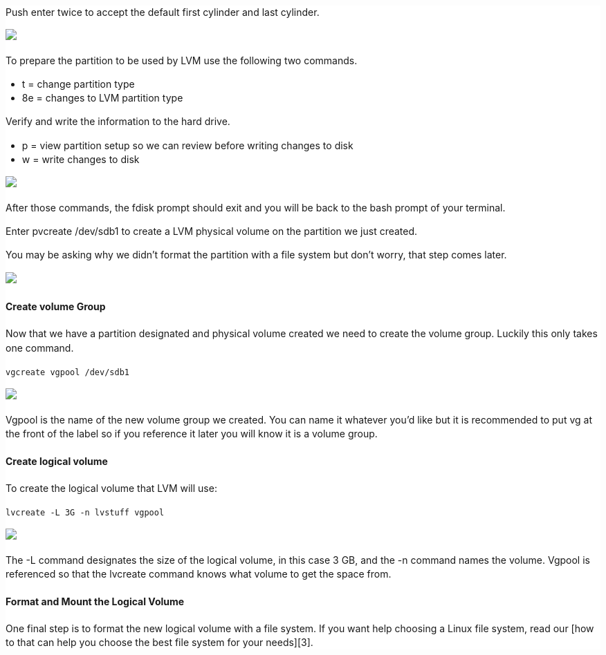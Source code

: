 Push enter twice to accept the default first cylinder and last cylinder.

![](http://cdn5.howtogeek.com/wp-content/uploads/2011/02/562x216xfdisk01.png.pagespeed.ic.DsSZ38kWcA.png)

To prepare the partition to be used by LVM use the following two commands.

- t = change partition type
- 8e = changes to LVM partition type

Verify and write the information to the hard drive.

- p = view partition setup so we can review before writing changes to disk
- w = write changes to disk

![](http://cdn5.howtogeek.com/wp-content/uploads/2011/02/560x339xfdisk03.png.pagespeed.ic.FC8foICZsb.png)

After those commands, the fdisk prompt should exit and you will be back to the bash prompt of your terminal.

Enter pvcreate /dev/sdb1 to create a LVM physical volume on the partition we just created.

You may be asking why we didn’t format the partition with a file system but don’t worry, that step comes later.

![](http://cdn5.howtogeek.com/wp-content/uploads/2011/02/pvcreate.png.pagespeed.ce.W7VAr-ig3t.png)

#### Create volume Group ####

Now that we have a partition designated and physical volume created we need to create the volume group. Luckily this only takes one command.

    vgcreate vgpool /dev/sdb1

![](http://cdn5.howtogeek.com/wp-content/uploads/2011/02/vgcreate.png.pagespeed.ce.fVLzSmPZou.png)

Vgpool is the name of the new volume group we created. You can name it whatever you’d like but it is recommended to put vg at the front of the label so if you reference it later you will know it is a volume group.

#### Create logical volume ####

To create the logical volume that LVM will use:

    lvcreate -L 3G -n lvstuff vgpool

![](http://cdn5.howtogeek.com/wp-content/uploads/2011/02/lvcreate.png.pagespeed.ce.vupLB-LJEW.png)

The -L command designates the size of the logical volume, in this case 3 GB, and the -n command names the volume. Vgpool is referenced so that the lvcreate command knows what volume to get the space from.

#### Format and Mount the Logical Volume ####

One final step is to format the new logical volume with a file system. If you want help choosing a Linux file system, read our [how to that can help you choose the best file system for your needs][3].
